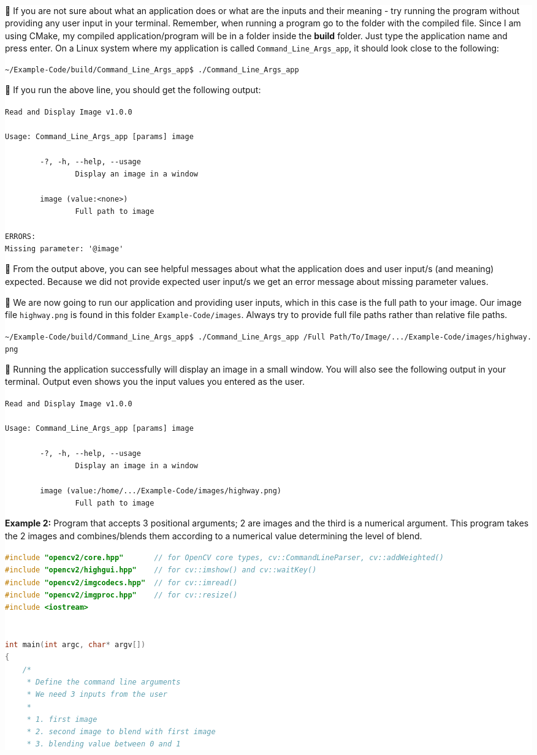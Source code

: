 :notebook_with_decorative_cover: If you are not sure about what an application does or what are the inputs and their meaning - try running the program without providing any user input in your terminal. Remember, when running a program go to the folder with the compiled file. Since I am using CMake, my compiled application/program will be in a folder inside the **build** folder. Just type the application name and press enter. On a Linux system where my application is called `Command_Line_Args_app`, it should look close to the following:

    ~/Example-Code/build/Command_Line_Args_app$ ./Command_Line_Args_app

:notebook_with_decorative_cover: If you run the above line, you should get the following output: 

    Read and Display Image v1.0.0

    Usage: Command_Line_Args_app [params] image 

            -?, -h, --help, --usage
                    Display an image in a window

            image (value:<none>)
                    Full path to image

    ERRORS:
    Missing parameter: '@image'

:notebook_with_decorative_cover: From the output above, you can see helpful messages about what the application does and user input/s (and meaning) expected. Because we did not provide expected user input/s we get an error message about missing parameter values.

:notebook_with_decorative_cover: We are now going to run our application and providing user inputs, which in this case is the full path to your image. Our image file `highway.png` is found in this folder `Example-Code/images`. Always try to provide full file paths rather than relative file paths.

    ~/Example-Code/build/Command_Line_Args_app$ ./Command_Line_Args_app /Full Path/To/Image/.../Example-Code/images/highway.png

:notebook_with_decorative_cover: Running the application successfully will display an image in a small window. You will also see the following output in your terminal. Output even shows you the input values you entered as the user.

    Read and Display Image v1.0.0

    Usage: Command_Line_Args_app [params] image 

            -?, -h, --help, --usage
                    Display an image in a window

            image (value:/home/.../Example-Code/images/highway.png)
                    Full path to image

**Example 2:** Program that accepts 3 positional arguments; 2 are images and the third is a numerical argument. This program takes the 2 images and combines/blends them according to a numerical value determining the level of blend. 

```c++
#include "opencv2/core.hpp"       // for OpenCV core types, cv::CommandLineParser, cv::addWeighted()
#include "opencv2/highgui.hpp"    // for cv::imshow() and cv::waitKey() 
#include "opencv2/imgcodecs.hpp"  // for cv::imread()
#include "opencv2/imgproc.hpp"    // for cv::resize()
#include <iostream>


int main(int argc, char* argv[])
{
    /* 
     * Define the command line arguments
     * We need 3 inputs from the user
     * 
     * 1. first image
     * 2. second image to blend with first image
     * 3. blending value between 0 and 1
```